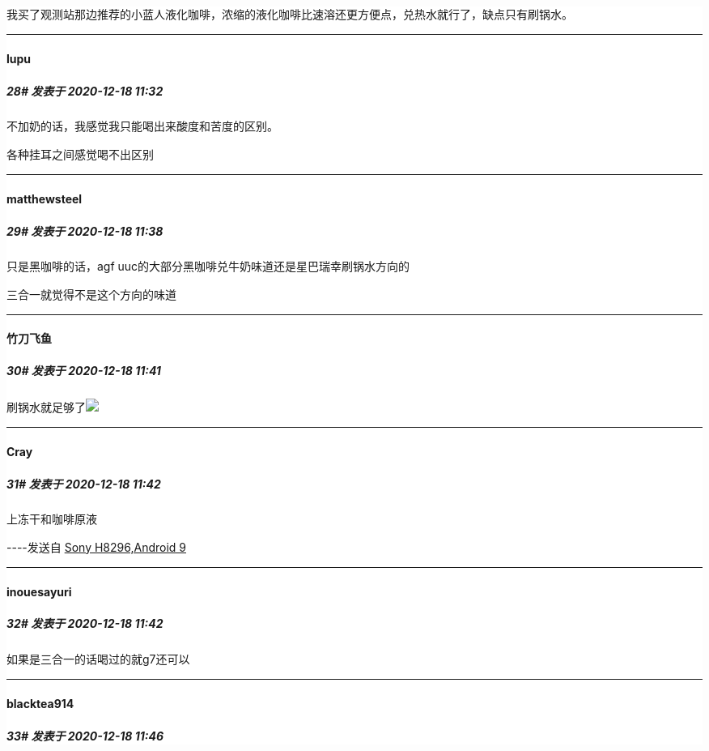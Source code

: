 
我买了观测站那边推荐的小蓝人液化咖啡，浓缩的液化咖啡比速溶还更方便点，兑热水就行了，缺点只有刷锅水。


-----

####  lupu  
##### 28#       发表于 2020-12-18 11:32


不加奶的话，我感觉我只能喝出来酸度和苦度的区别。

各种挂耳之间感觉喝不出区别


-----

####  matthewsteel  
##### 29#       发表于 2020-12-18 11:38


只是黑咖啡的话，agf uuc的大部分黑咖啡兑牛奶味道还是星巴瑞幸刷锅水方向的


三合一就觉得不是这个方向的味道


-----

####  竹刀飞鱼  
##### 30#       发表于 2020-12-18 11:41


刷锅水就足够了<img src="https://static.saraba1st.com/image/smiley/face2017/037.png" referrerpolicy="no-referrer">


-----

####  Cray  
##### 31#       发表于 2020-12-18 11:42


上冻干和咖啡原液


----发送自 [Sony H8296,Android 9](http://stage1.5j4m.com/?1.36)


-----

####  inouesayuri  
##### 32#       发表于 2020-12-18 11:42


如果是三合一的话喝过的就g7还可以


-----

####  blacktea914  
##### 33#       发表于 2020-12-18 11:46
